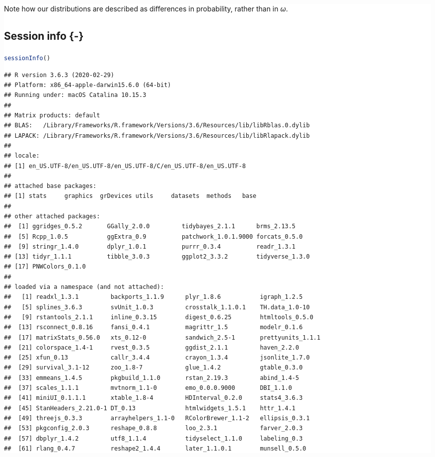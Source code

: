 Note how our distributions are described as differences in probability, rather than in $\omega$.

## Session info {-}


```r
sessionInfo()
```

```
## R version 3.6.3 (2020-02-29)
## Platform: x86_64-apple-darwin15.6.0 (64-bit)
## Running under: macOS Catalina 10.15.3
## 
## Matrix products: default
## BLAS:   /Library/Frameworks/R.framework/Versions/3.6/Resources/lib/libRblas.0.dylib
## LAPACK: /Library/Frameworks/R.framework/Versions/3.6/Resources/lib/libRlapack.dylib
## 
## locale:
## [1] en_US.UTF-8/en_US.UTF-8/en_US.UTF-8/C/en_US.UTF-8/en_US.UTF-8
## 
## attached base packages:
## [1] stats     graphics  grDevices utils     datasets  methods   base     
## 
## other attached packages:
##  [1] ggridges_0.5.2       GGally_2.0.0         tidybayes_2.1.1      brms_2.13.5         
##  [5] Rcpp_1.0.5           ggExtra_0.9          patchwork_1.0.1.9000 forcats_0.5.0       
##  [9] stringr_1.4.0        dplyr_1.0.1          purrr_0.3.4          readr_1.3.1         
## [13] tidyr_1.1.1          tibble_3.0.3         ggplot2_3.3.2        tidyverse_1.3.0     
## [17] PNWColors_0.1.0     
## 
## loaded via a namespace (and not attached):
##   [1] readxl_1.3.1         backports_1.1.9      plyr_1.8.6           igraph_1.2.5        
##   [5] splines_3.6.3        svUnit_1.0.3         crosstalk_1.1.0.1    TH.data_1.0-10      
##   [9] rstantools_2.1.1     inline_0.3.15        digest_0.6.25        htmltools_0.5.0     
##  [13] rsconnect_0.8.16     fansi_0.4.1          magrittr_1.5         modelr_0.1.6        
##  [17] matrixStats_0.56.0   xts_0.12-0           sandwich_2.5-1       prettyunits_1.1.1   
##  [21] colorspace_1.4-1     rvest_0.3.5          ggdist_2.1.1         haven_2.2.0         
##  [25] xfun_0.13            callr_3.4.4          crayon_1.3.4         jsonlite_1.7.0      
##  [29] survival_3.1-12      zoo_1.8-7            glue_1.4.2           gtable_0.3.0        
##  [33] emmeans_1.4.5        pkgbuild_1.1.0       rstan_2.19.3         abind_1.4-5         
##  [37] scales_1.1.1         mvtnorm_1.1-0        emo_0.0.0.9000       DBI_1.1.0           
##  [41] miniUI_0.1.1.1       xtable_1.8-4         HDInterval_0.2.0     stats4_3.6.3        
##  [45] StanHeaders_2.21.0-1 DT_0.13              htmlwidgets_1.5.1    httr_1.4.1          
##  [49] threejs_0.3.3        arrayhelpers_1.1-0   RColorBrewer_1.1-2   ellipsis_0.3.1      
##  [53] pkgconfig_2.0.3      reshape_0.8.8        loo_2.3.1            farver_2.0.3        
##  [57] dbplyr_1.4.2         utf8_1.1.4           tidyselect_1.1.0     labeling_0.3        
##  [61] rlang_0.4.7          reshape2_1.4.4       later_1.1.0.1        munsell_0.5.0       

